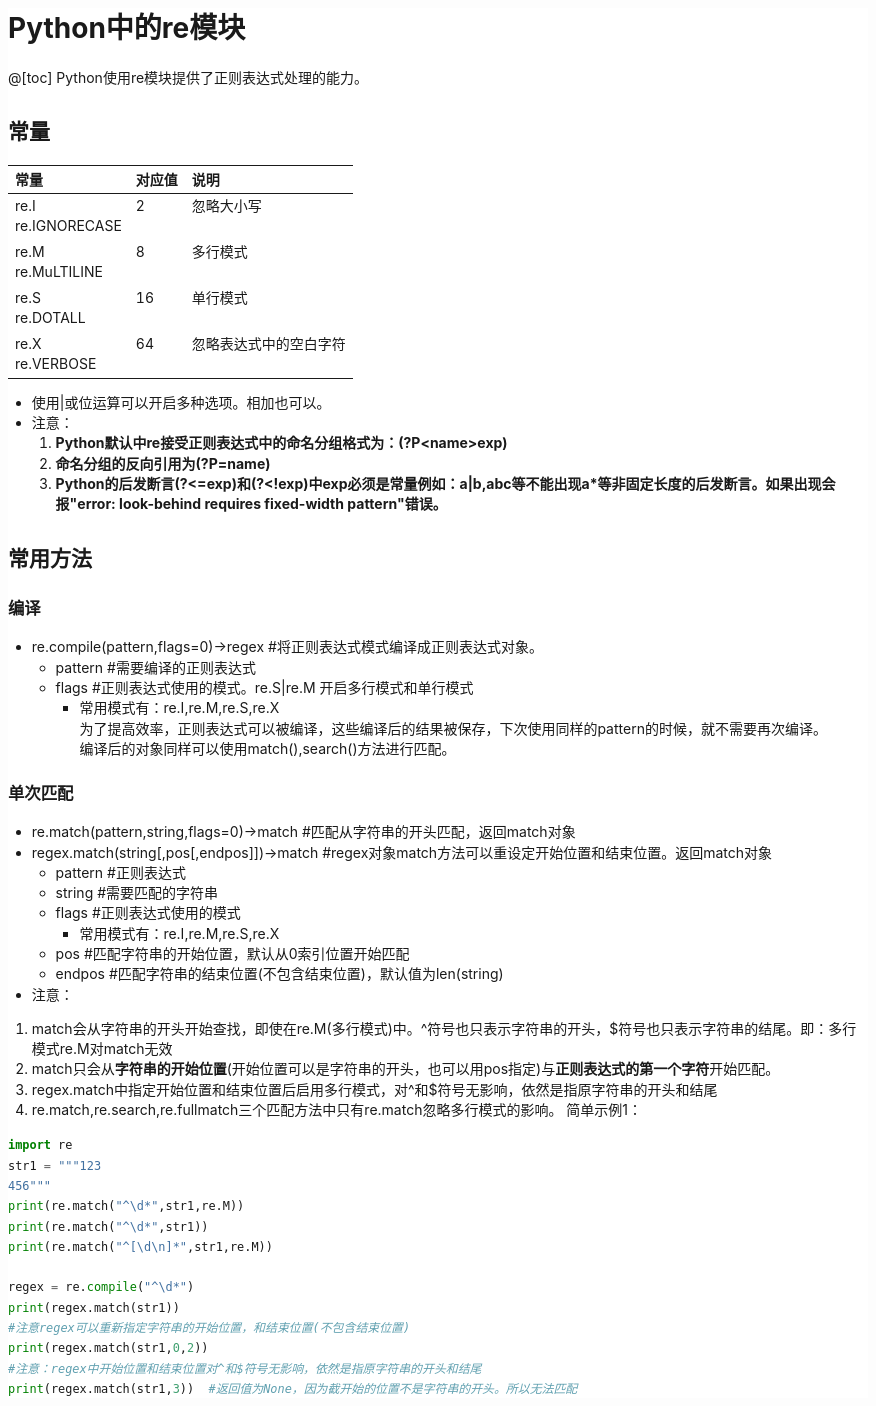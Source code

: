 # Python中的re模块
@[toc]
Python使用re模块提供了正则表达式处理的能力。
## 常量
|常量|对应值|说明|
|:--|:--|:-----|
re.I<br/>re.IGNORECASE|2|忽略大小写
re.M<br/>re.MuLTILINE|8|多行模式
re.S<br/>re.DOTALL|16|单行模式
re.X<br/>re.VERBOSE|64|忽略表达式中的空白字符

* 使用|或位运算可以开启多种选项。相加也可以。
* 注意：
    1. **Python默认中re接受正则表达式中的命名分组格式为：(?P\<name\>exp)**
    2. **命名分组的反向引用为(?P=name)**
    3. **Python的后发断言(?<=exp)和(?<!exp)中exp必须是常量例如：a|b,abc等不能出现a\*等非固定长度的后发断言。如果出现会报"error: look-behind requires fixed-width pattern"错误。**
## 常用方法
### 编译
* re.compile(pattern,flags=0)->regex #将正则表达式模式编译成正则表达式对象。
    * pattern #需要编译的正则表达式
    * flags #正则表达式使用的模式。re.S|re.M 开启多行模式和单行模式
        * 常用模式有：re.I,re.M,re.S,re.X   
为了提高效率，正则表达式可以被编译，这些编译后的结果被保存，下次使用同样的pattern的时候，就不需要再次编译。   
编译后的对象同样可以使用match(),search()方法进行匹配。
### 单次匹配
* re.match(pattern,string,flags=0)->match #匹配从字符串的开头匹配，返回match对象
* regex.match(string[,pos[,endpos]])->match #regex对象match方法可以重设定开始位置和结束位置。返回match对象
    * pattern #正则表达式
    * string #需要匹配的字符串
    * flags #正则表达式使用的模式
        * 常用模式有：re.I,re.M,re.S,re.X   
    * pos  #匹配字符串的开始位置，默认从0索引位置开始匹配
    * endpos #匹配字符串的结束位置(不包含结束位置)，默认值为len(string)
* 注意：
1. match会从字符串的开头开始查找，即使在re.M(多行模式)中。^符号也只表示字符串的开头，$符号也只表示字符串的结尾。即：多行模式re.M对match无效
2. match只会从**字符串的开始位置**(开始位置可以是字符串的开头，也可以用pos指定)与**正则表达式的第一个字符**开始匹配。
3. regex.match中指定开始位置和结束位置后启用多行模式，对^和$符号无影响，依然是指原字符串的开头和结尾  
4. re.match,re.search,re.fullmatch三个匹配方法中只有re.match忽略多行模式的影响。
简单示例1：  
````python
import re
str1 = """123
456"""
print(re.match("^\d*",str1,re.M))
print(re.match("^\d*",str1))
print(re.match("^[\d\n]*",str1,re.M))

regex = re.compile("^\d*")
print(regex.match(str1))
#注意regex可以重新指定字符串的开始位置，和结束位置(不包含结束位置)
print(regex.match(str1,0,2))
#注意：regex中开始位置和结束位置对^和$符号无影响，依然是指原字符串的开头和结尾
print(regex.match(str1,3))  #返回值为None，因为截开始的位置不是字符串的开头。所以无法匹配
````